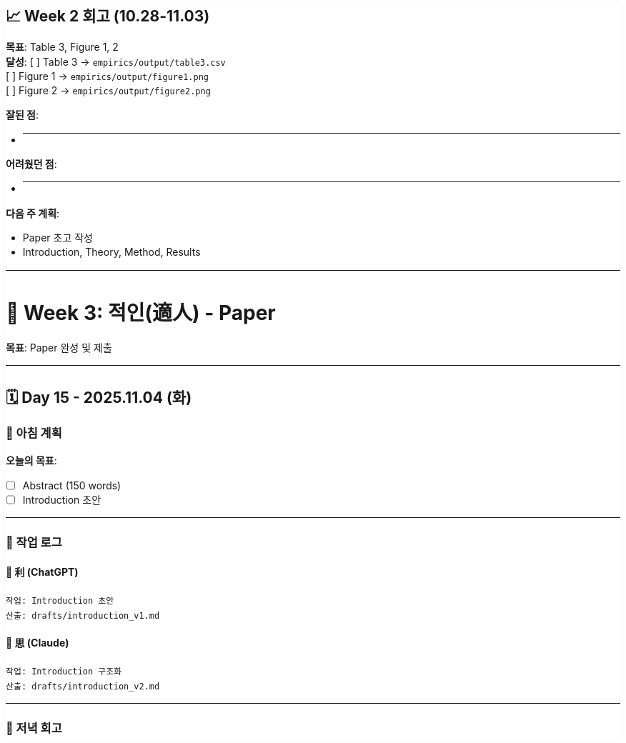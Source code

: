 ## 📈 Week 2 회고 (10.28-11.03)

**목표**: Table 3, Figure 1, 2  
**달성**: [ ] Table 3 → `empirics/output/table3.csv`  
         [ ] Figure 1 → `empirics/output/figure1.png`  
         [ ] Figure 2 → `empirics/output/figure2.png`

**잘된 점**:
- ___________

**어려웠던 점**:
- ___________

**다음 주 계획**:
- Paper 초고 작성
- Introduction, Theory, Method, Results

---

# 📅 Week 3: 적인(適人) - Paper

**목표**: Paper 완성 및 제출

---

## 🗓️ Day 15 - 2025.11.04 (화)

### 🌅 아침 계획

**오늘의 목표**:
- [ ] Abstract (150 words)
- [ ] Introduction 초안

---

### 💼 작업 로그

#### 🐙 利 (ChatGPT)
```
작업: Introduction 초안
산출: drafts/introduction_v1.md
```

#### 🐅 思 (Claude)
```
작업: Introduction 구조화
산출: drafts/introduction_v2.md
```

---

### 🌙 저녁 회고
